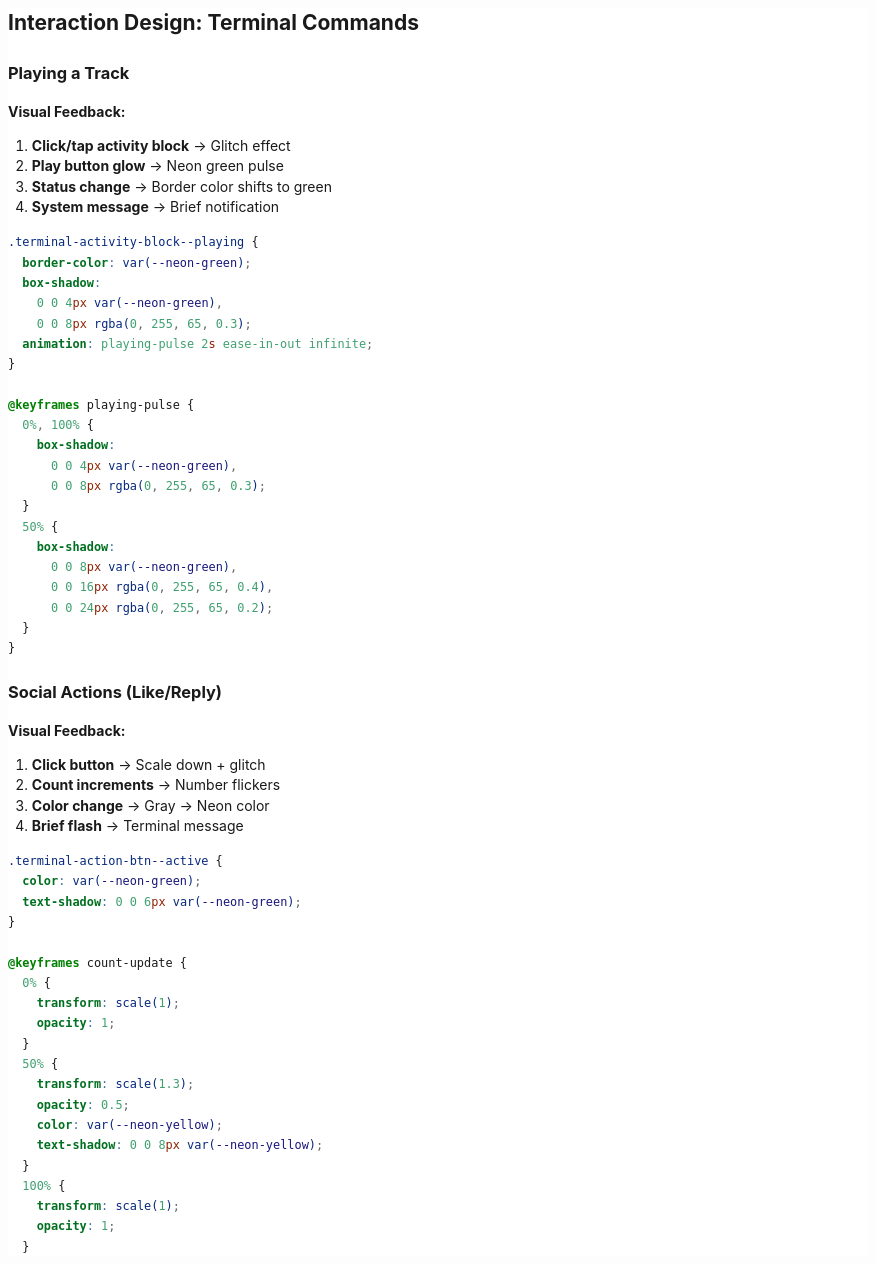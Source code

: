 
## Interaction Design: Terminal Commands

### Playing a Track

**Visual Feedback:**

1. **Click/tap activity block** → Glitch effect
2. **Play button glow** → Neon green pulse
3. **Status change** → Border color shifts to green
4. **System message** → Brief notification

```css
.terminal-activity-block--playing {
  border-color: var(--neon-green);
  box-shadow:
    0 0 4px var(--neon-green),
    0 0 8px rgba(0, 255, 65, 0.3);
  animation: playing-pulse 2s ease-in-out infinite;
}

@keyframes playing-pulse {
  0%, 100% {
    box-shadow:
      0 0 4px var(--neon-green),
      0 0 8px rgba(0, 255, 65, 0.3);
  }
  50% {
    box-shadow:
      0 0 8px var(--neon-green),
      0 0 16px rgba(0, 255, 65, 0.4),
      0 0 24px rgba(0, 255, 65, 0.2);
  }
}
```

### Social Actions (Like/Reply)

**Visual Feedback:**

1. **Click button** → Scale down + glitch
2. **Count increments** → Number flickers
3. **Color change** → Gray → Neon color
4. **Brief flash** → Terminal message

```css
.terminal-action-btn--active {
  color: var(--neon-green);
  text-shadow: 0 0 6px var(--neon-green);
}

@keyframes count-update {
  0% {
    transform: scale(1);
    opacity: 1;
  }
  50% {
    transform: scale(1.3);
    opacity: 0.5;
    color: var(--neon-yellow);
    text-shadow: 0 0 8px var(--neon-yellow);
  }
  100% {
    transform: scale(1);
    opacity: 1;
  }
```